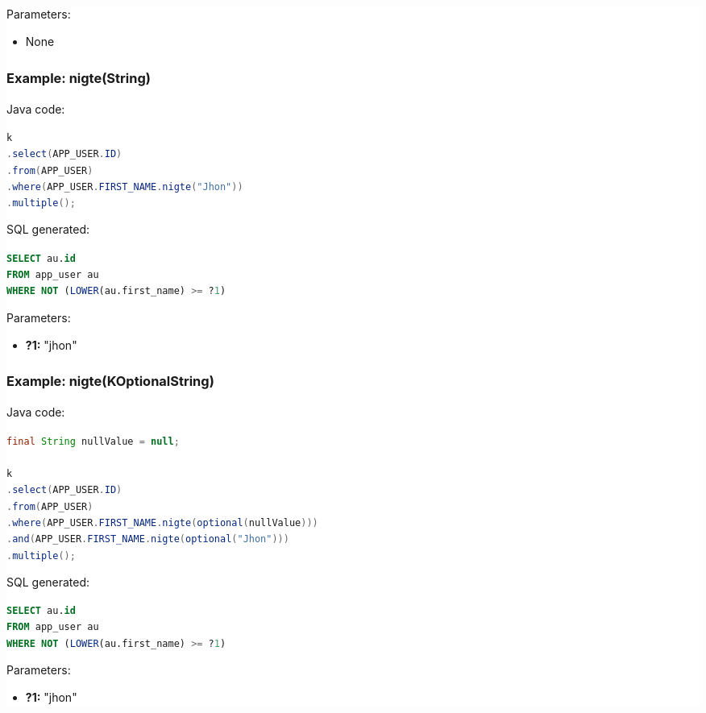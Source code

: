 Parameters:

- None

### Example: nigte(String)

Java code:

```java
k
.select(APP_USER.ID)
.from(APP_USER)
.where(APP_USER.FIRST_NAME.nigte("Jhon"))
.multiple();
```

SQL generated:

```sql
SELECT au.id
FROM app_user au
WHERE NOT (LOWER(au.first_name) >= ?1)
```

Parameters:

- **?1:** "jhon"

### Example: nigte(KOptionalString)

Java code:

```java
final String nullValue = null;

k
.select(APP_USER.ID)
.from(APP_USER)
.where(APP_USER.FIRST_NAME.nigte(optional(nullValue)))
.and(APP_USER.FIRST_NAME.nigte(optional("Jhon")))
.multiple();
```

SQL generated:

```sql
SELECT au.id
FROM app_user au
WHERE NOT (LOWER(au.first_name) >= ?1)
```

Parameters:

- **?1:** "jhon"